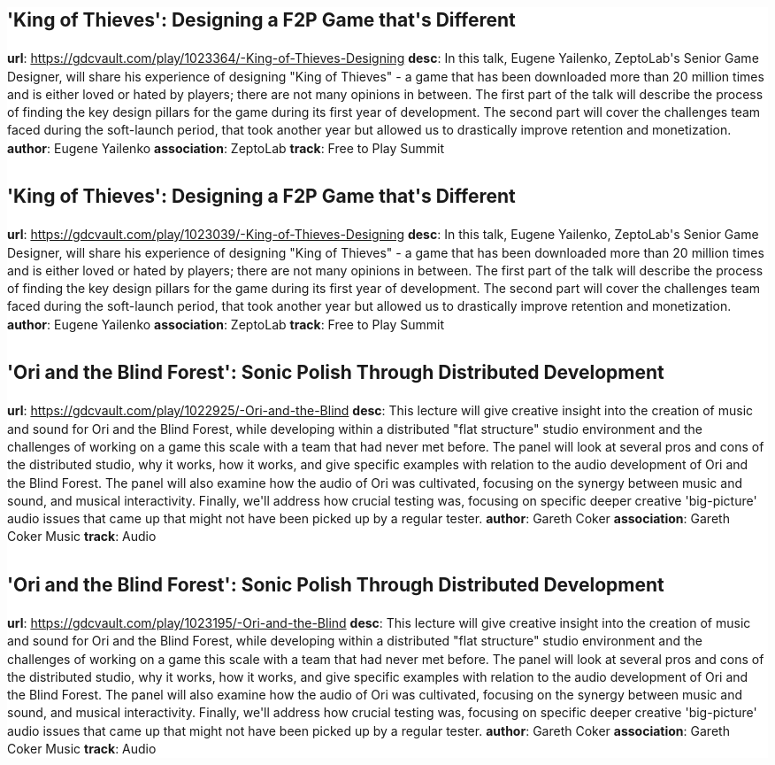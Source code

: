 ## 'King of Thieves': Designing a F2P Game that's Different

**url**: https://gdcvault.com/play/1023364/-King-of-Thieves-Designing
**desc**: In this talk, Eugene Yailenko, ZeptoLab's Senior Game Designer, will share his experience of designing "King of Thieves" - a game that has been downloaded more than 20 million times and is either loved or hated by players; there are not many opinions in between. The first part of the talk will describe the process of finding the key design pillars for the game during its first year of development. The second part will cover the challenges team faced during the soft-launch period, that took another year but allowed us to drastically improve retention and monetization.
**author**: Eugene Yailenko
**association**: ZeptoLab
**track**: Free to Play Summit

## 'King of Thieves': Designing a F2P Game that's Different

**url**: https://gdcvault.com/play/1023039/-King-of-Thieves-Designing
**desc**: In this talk, Eugene Yailenko, ZeptoLab's Senior Game Designer, will share his experience of designing "King of Thieves" - a game that has been downloaded more than 20 million times and is either loved or hated by players; there are not many opinions in between. The first part of the talk will describe the process of finding the key design pillars for the game during its first year of development. The second part will cover the challenges team faced during the soft-launch period, that took another year but allowed us to drastically improve retention and monetization.
**author**: Eugene Yailenko
**association**: ZeptoLab
**track**: Free to Play Summit

## 'Ori and the Blind Forest': Sonic Polish Through Distributed Development

**url**: https://gdcvault.com/play/1022925/-Ori-and-the-Blind
**desc**: This lecture will give creative insight into the creation of music and sound for Ori and the Blind Forest, while developing within a distributed "flat structure" studio environment and the challenges of working on a game this scale with a team that had never met before. The panel will look at several pros and cons of the distributed studio, why it works, how it works, and give specific examples with relation to the audio development of Ori and the Blind Forest. The panel will also examine how the audio of Ori was cultivated, focusing on the synergy between music and sound, and musical interactivity. Finally, we'll address how crucial testing was, focusing on specific deeper creative 'big-picture' audio issues that came up that might not have been picked up by a regular tester.
**author**: Gareth Coker
**association**: Gareth Coker Music
**track**: Audio

## 'Ori and the Blind Forest': Sonic Polish Through Distributed Development

**url**: https://gdcvault.com/play/1023195/-Ori-and-the-Blind
**desc**: This lecture will give creative insight into the creation of music and sound for Ori and the Blind Forest, while developing within a distributed "flat structure" studio environment and the challenges of working on a game this scale with a team that had never met before. The panel will look at several pros and cons of the distributed studio, why it works, how it works, and give specific examples with relation to the audio development of Ori and the Blind Forest. The panel will also examine how the audio of Ori was cultivated, focusing on the synergy between music and sound, and musical interactivity. Finally, we'll address how crucial testing was, focusing on specific deeper creative 'big-picture' audio issues that came up that might not have been picked up by a regular tester.
**author**: Gareth Coker
**association**: Gareth Coker Music
**track**: Audio
